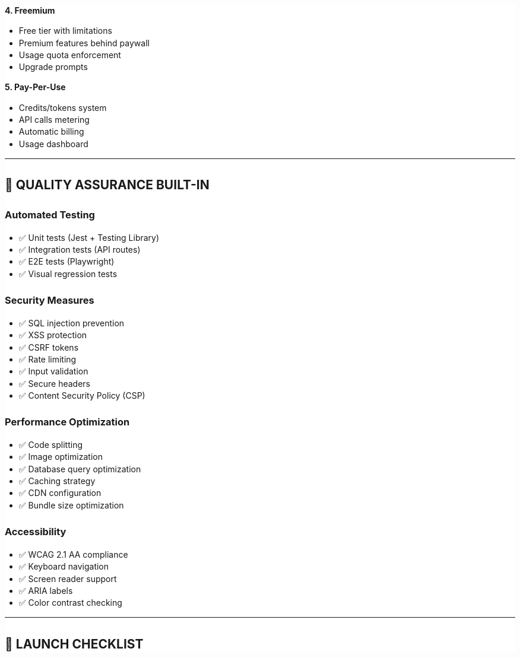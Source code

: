 **4. Freemium**
- Free tier with limitations
- Premium features behind paywall
- Usage quota enforcement
- Upgrade prompts

**5. Pay-Per-Use**
- Credits/tokens system
- API calls metering
- Automatic billing
- Usage dashboard

---

## 🔐 QUALITY ASSURANCE BUILT-IN

### Automated Testing
- ✅ Unit tests (Jest + Testing Library)
- ✅ Integration tests (API routes)
- ✅ E2E tests (Playwright)
- ✅ Visual regression tests

### Security Measures
- ✅ SQL injection prevention
- ✅ XSS protection
- ✅ CSRF tokens
- ✅ Rate limiting
- ✅ Input validation
- ✅ Secure headers
- ✅ Content Security Policy (CSP)

### Performance Optimization
- ✅ Code splitting
- ✅ Image optimization
- ✅ Database query optimization
- ✅ Caching strategy
- ✅ CDN configuration
- ✅ Bundle size optimization

### Accessibility
- ✅ WCAG 2.1 AA compliance
- ✅ Keyboard navigation
- ✅ Screen reader support
- ✅ ARIA labels
- ✅ Color contrast checking

---

## 🚀 LAUNCH CHECKLIST
